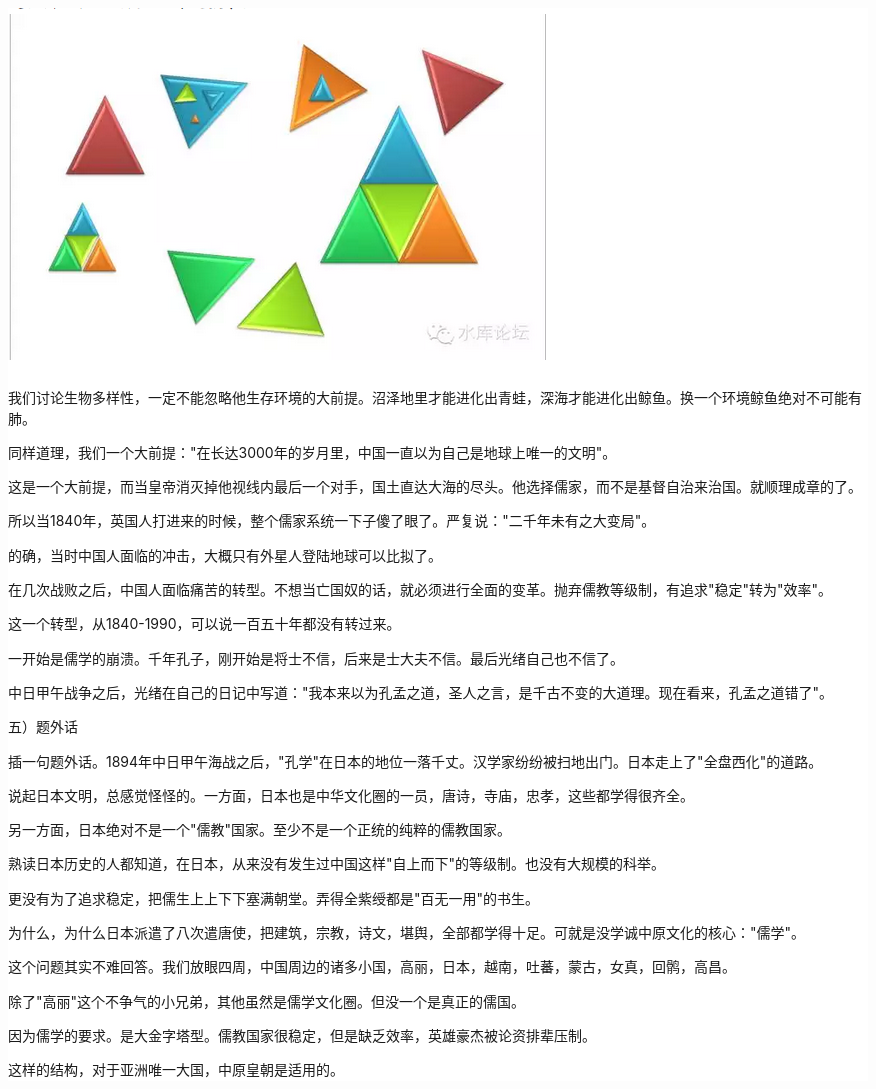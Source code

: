 ![](../img/F10-4/media/image3.png)


我们讨论生物多样性，一定不能忽略他生存环境的大前提。沼泽地里才能进化出青蛙，深海才能进化出鲸鱼。换一个环境鲸鱼绝对不可能有肺。

同样道理，我们一个大前提："在长达3000年的岁月里，中国一直以为自己是地球上唯一的文明"。

这是一个大前提，而当皇帝消灭掉他视线内最后一个对手，国土直达大海的尽头。他选择儒家，而不是基督自治来治国。就顺理成章的了。

所以当1840年，英国人打进来的时候，整个儒家系统一下子傻了眼了。严复说："二千年未有之大变局"。

的确，当时中国人面临的冲击，大概只有外星人登陆地球可以比拟了。

在几次战败之后，中国人面临痛苦的转型。不想当亡国奴的话，就必须进行全面的变革。抛弃儒教等级制，有追求"稳定"转为"效率"。

这一个转型，从1840-1990，可以说一百五十年都没有转过来。

一开始是儒学的崩溃。千年孔子，刚开始是将士不信，后来是士大夫不信。最后光绪自己也不信了。

中日甲午战争之后，光绪在自己的日记中写道："我本来以为孔孟之道，圣人之言，是千古不变的大道理。现在看来，孔孟之道错了"。

五）题外话

插一句题外话。1894年中日甲午海战之后，"孔学"在日本的地位一落千丈。汉学家纷纷被扫地出门。日本走上了"全盘西化"的道路。

说起日本文明，总感觉怪怪的。一方面，日本也是中华文化圈的一员，唐诗，寺庙，忠孝，这些都学得很齐全。

另一方面，日本绝对不是一个"儒教"国家。至少不是一个正统的纯粹的儒教国家。

熟读日本历史的人都知道，在日本，从来没有发生过中国这样"自上而下"的等级制。也没有大规模的科举。

更没有为了追求稳定，把儒生上上下下塞满朝堂。弄得全紫绶都是"百无一用"的书生。

为什么，为什么日本派遣了八次遣唐使，把建筑，宗教，诗文，堪舆，全部都学得十足。可就是没学诚中原文化的核心："儒学"。

这个问题其实不难回答。我们放眼四周，中国周边的诸多小国，高丽，日本，越南，吐蕃，蒙古，女真，回鹘，高昌。

除了"高丽"这个不争气的小兄弟，其他虽然是儒学文化圈。但没一个是真正的儒国。

因为儒学的要求。是大金字塔型。儒教国家很稳定，但是缺乏效率，英雄豪杰被论资排辈压制。

这样的结构，对于亚洲唯一大国，中原皇朝是适用的。
